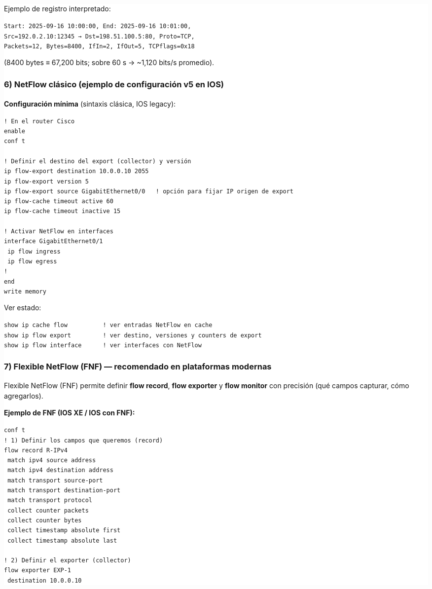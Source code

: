 Ejemplo de registro interpretado:

```
Start: 2025-09-16 10:00:00, End: 2025-09-16 10:01:00,
Src=192.0.2.10:12345 → Dst=198.51.100.5:80, Proto=TCP,
Packets=12, Bytes=8400, IfIn=2, IfOut=5, TCPflags=0x18
```

(8400 bytes ≡ 67,200 bits; sobre 60 s → \~1,120 bits/s promedio).

### 6) NetFlow clásico (ejemplo de configuración v5 en IOS)

**Configuración mínima** (sintaxis clásica, IOS legacy):

```text
! En el router Cisco
enable
conf t

! Definir el destino del export (collector) y versión
ip flow-export destination 10.0.0.10 2055
ip flow-export version 5
ip flow-export source GigabitEthernet0/0   ! opción para fijar IP origen de export
ip flow-cache timeout active 60
ip flow-cache timeout inactive 15

! Activar NetFlow en interfaces
interface GigabitEthernet0/1
 ip flow ingress
 ip flow egress
!
end
write memory
```

Ver estado:

```text
show ip cache flow          ! ver entradas NetFlow en cache
show ip flow export         ! ver destino, versiones y counters de export
show ip flow interface      ! ver interfaces con NetFlow
```

### 7) Flexible NetFlow (FNF) — recomendado en plataformas modernas

Flexible NetFlow (FNF) permite definir **flow record**, **flow exporter** y **flow monitor** con precisión (qué campos capturar, cómo agregarlos).

**Ejemplo de FNF (IOS XE / IOS con FNF):**

```text
conf t
! 1) Definir los campos que queremos (record)
flow record R-IPv4
 match ipv4 source address
 match ipv4 destination address
 match transport source-port
 match transport destination-port
 match transport protocol
 collect counter packets
 collect counter bytes
 collect timestamp absolute first
 collect timestamp absolute last

! 2) Definir el exporter (collector)
flow exporter EXP-1
 destination 10.0.0.10
```